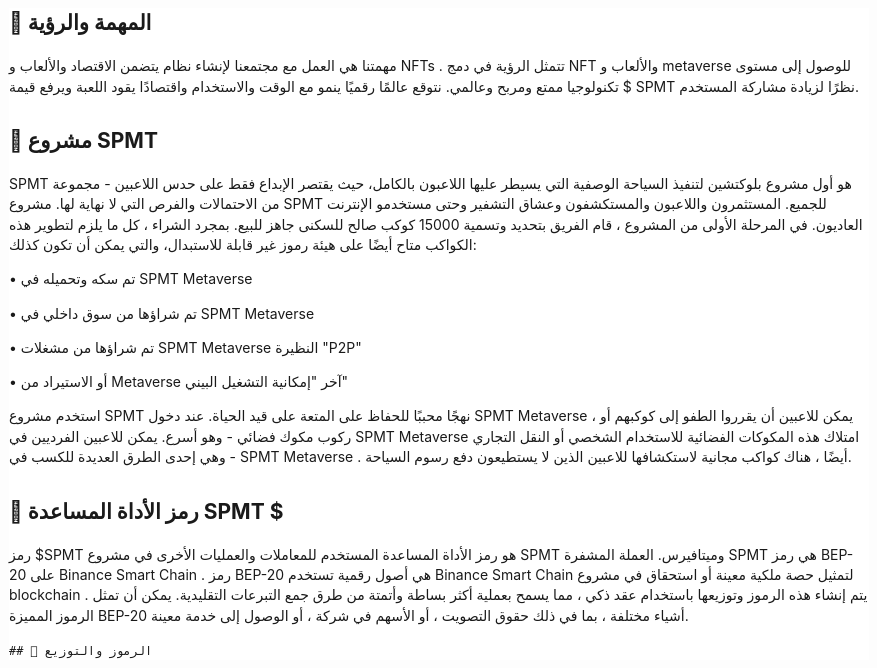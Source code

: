 

  
  ## 🚀 المهمة والرؤية
  
 مهمتنا هي العمل مع مجتمعنا لإنشاء نظام يتضمن الاقتصاد والألعاب و NFTs . تتمثل الرؤية في دمج NFT والألعاب و metaverse
للوصول إلى مستوى تكنولوجيا ممتع ومربح وعالمي. نتوقع عالمًا رقميًا ينمو مع الوقت والاستخدام واقتصادًا يقود اللعبة ويرفع قيمة $
SPMT نظرًا لزيادة مشاركة المستخدم.
  
  ## 🚀 مشروع SPMT
  SPMT
هو أول مشروع بلوكتشين لتنفيذ السياحة الوصفية التي يسيطر عليها اللاعبون بالكامل، حيث يقتصر الإبداع فقط على
حدس اللاعبين - مجموعة من الاحتمالات والفرص التي لا نهاية لها.
مشروع SPMT للجميع. المستثمرون واللاعبون والمستكشفون وعشاق التشفير وحتى مستخدمو الإنترنت العاديون. في المرحلة الأولى
من المشروع ، قام الفريق بتحديد وتسمية 15000 كوكب صالح للسكنى جاهز للبيع. بمجرد الشراء ،
 كل ما يلزم لتطوير هذه الكواكب متاح أيضًا على هيئة رموز غير قابلة للاستبدال، والتي يمكن أن تكون كذلك:

• تم سكه وتحميله في SPMT Metaverse

• تم شراؤها من سوق داخلي في SPMT Metaverse

• تم شراؤها من مشغلات SPMT Metaverse النظيرة "P2P"

• أو الاستيراد من Metaverse آخر "إمكانية التشغيل البيني"


استخدم مشروع SPMT نهجًا محببًا للحفاظ على المتعة على قيد الحياة. عند دخول SPMT Metaverse ، يمكن للاعبين أن يقرروا
الطفو إلى كوكبهم أو ركوب مكوك فضائي - وهو أسرع. يمكن للاعبين الفرديين في SPMT Metaverse امتلاك هذه المكوكات
الفضائية للاستخدام الشخصي أو النقل التجاري - وهي إحدى الطرق العديدة للكسب في SPMT Metaverse . أيضًا ، هناك كواكب
مجانية لاستكشافها للاعبين الذين لا يستطيعون دفع رسوم السياحة.

  ## 🚀 رمز الأداة المساعدة SPMT $
  
  رمز $SPMT هو رمز الأداة المساعدة المستخدم للمعاملات والعمليات الأخرى في مشروع SPMT وميتافيرس. العملة المشفرة SPMT
هي رمز BEP-20 على Binance Smart Chain .
رمز BEP-20 هي أصول رقمية تستخدم Binance Smart Chain لتمثيل حصة ملكية معينة أو استحقاق في مشروع blockchain .
يتم إنشاء هذه الرموز وتوزيعها باستخدام عقد ذكي ، مما يسمح بعملية أكثر بساطة وأتمتة من طرق جمع التبرعات التقليدية. يمكن أن
تمثل الرموز المميزة BEP-20 أشياء مختلفة ، بما في ذلك حقوق التصويت ، أو الأسهم في شركة ، أو الوصول إلى خدمة معينة.
  
    ## 🚀 الرموز والتوزيع
  